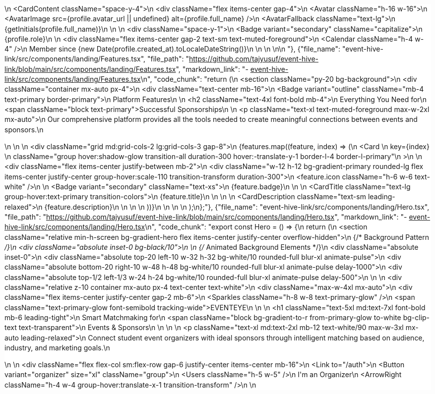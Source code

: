 </CardHeader>\n              <CardContent className=\"space-y-4\">\n                <div className=\"flex items-center gap-4\">\n                  <Avatar className=\"h-16 w-16\">\n                    <AvatarImage src={profile.avatar_url || undefined} alt={profile.full_name} />\n                    <AvatarFallback className=\"text-lg\">\n                      {getInitials(profile.full_name)}\n                    </AvatarFallback>\n                  </Avatar>\n                  <div className=\"space-y-1\">\n                    <Badge variant=\"secondary\" className=\"capitalize\">\n                      {profile.role}\n                    </Badge>\n                    <div className=\"flex items-center gap-2 text-sm text-muted-foreground\">\n                      <Calendar className=\"h-4 w-4\" />\n                      Member since {new Date(profile.created_at).toLocaleDateString()}\n                    </div>\n                  </div>\n                </div>\n\n                <Separator />"}, {"file_name": "event-hive-link/src/components/landing/Features.tsx", "file_path": "https://github.com/tajyusuf/event-hive-link/blob/main/src/components/landing/Features.tsx", "markdown_link": "- [event-hive-link/src/components/landing/Features.tsx](https://github.com/tajyusuf/event-hive-link/blob/main/src/components/landing/Features.tsx)\n", "code_chunk": "return (\n    <section className=\"py-20 bg-background\">\n      <div className=\"container mx-auto px-4\">\n        <div className=\"text-center mb-16\">\n          <Badge variant=\"outline\" className=\"mb-4 text-primary border-primary\">\n            Platform Features\n          </Badge>\n          <h2 className=\"text-4xl font-bold mb-4\">\n            Everything You Need for\n            <span className=\"block text-primary\">Successful Sponsorships</span>\n          </h2>\n          <p className=\"text-xl text-muted-foreground max-w-2xl mx-auto\">\n            Our comprehensive platform provides all the tools needed to create meaningful connections between events and sponsors.\n          </p>\n        </div>\n        \n        <div className=\"grid md:grid-cols-2 lg:grid-cols-3 gap-8\">\n          {features.map((feature, index) => (\n            <Card \n              key={index} \n              className=\"group hover:shadow-glow transition-all duration-300 hover:-translate-y-1 border-l-4 border-l-primary\"\n            >\n              <CardHeader>\n                <div className=\"flex items-center justify-between mb-2\">\n                  <div className=\"w-12 h-12 bg-gradient-primary rounded-lg flex items-center justify-center group-hover:scale-110 transition-transform duration-300\">\n                    <feature.icon className=\"h-6 w-6 text-white\" />\n                  </div>\n                  <Badge variant=\"secondary\" className=\"text-xs\">\n                    {feature.badge}\n                  </Badge>\n                </div>\n                <CardTitle className=\"text-lg group-hover:text-primary transition-colors\">\n                  {feature.title}\n                </CardTitle>\n              </CardHeader>\n              <CardContent>\n                <CardDescription className=\"text-sm leading-relaxed\">\n                  {feature.description}\n                </CardDescription>\n              </CardContent>\n            </Card>\n          ))}\n        </div>\n      </div>\n    </section>\n  );\n};"}, {"file_name": "event-hive-link/src/components/landing/Hero.tsx", "file_path": "https://github.com/tajyusuf/event-hive-link/blob/main/src/components/landing/Hero.tsx", "markdown_link": "- [event-hive-link/src/components/landing/Hero.tsx](https://github.com/tajyusuf/event-hive-link/blob/main/src/components/landing/Hero.tsx)\n", "code_chunk": "export const Hero = () => {\n  return (\n    <section className=\"relative min-h-screen bg-gradient-hero flex items-center justify-center overflow-hidden\">\n      {/* Background Pattern */}\n      <div className=\"absolute inset-0 bg-black/10\"></div>\n      \n      {/* Animated Background Elements */}\n      <div className=\"absolute inset-0\">\n        <div className=\"absolute top-20 left-10 w-32 h-32 bg-white/10 rounded-full blur-xl animate-pulse\"></div>\n        <div className=\"absolute bottom-20 right-10 w-48 h-48 bg-white/10 rounded-full blur-xl animate-pulse delay-1000\"></div>\n        <div className=\"absolute top-1/2 left-1/3 w-24 h-24 bg-white/10 rounded-full blur-xl animate-pulse delay-500\"></div>\n      </div>\n      \n      <div className=\"relative z-10 container mx-auto px-4 text-center text-white\">\n        <div className=\"max-w-4xl mx-auto\">\n          <div className=\"flex items-center justify-center gap-2 mb-6\">\n            <Sparkles className=\"h-8 w-8 text-primary-glow\" />\n            <span className=\"text-primary-glow font-semibold tracking-wide\">EVENTEYE</span>\n          </div>\n          \n          <h1 className=\"text-5xl md:text-7xl font-bold mb-6 leading-tight\">\n            Smart Matchmaking for\n            <span className=\"block bg-gradient-to-r from-primary-glow to-white bg-clip-text text-transparent\">\n              Events & Sponsors\n            </span>\n          </h1>\n          \n          <p className=\"text-xl md:text-2xl mb-12 text-white/90 max-w-3xl mx-auto leading-relaxed\">\n            Connect student event organizers with ideal sponsors through intelligent matching based on audience, industry, and marketing goals.\n          </p>\n          \n          <div className=\"flex flex-col sm:flex-row gap-6 justify-center items-center mb-16\">\n            <Link to=\"/auth\">\n              <Button variant=\"organizer\" size=\"xl\" className=\"group\">\n                <Users className=\"h-5 w-5\" />\n                I'm an Organizer\n                <ArrowRight className=\"h-4 w-4 group-hover:translate-x-1 transition-transform\" />\n              </Button>\n